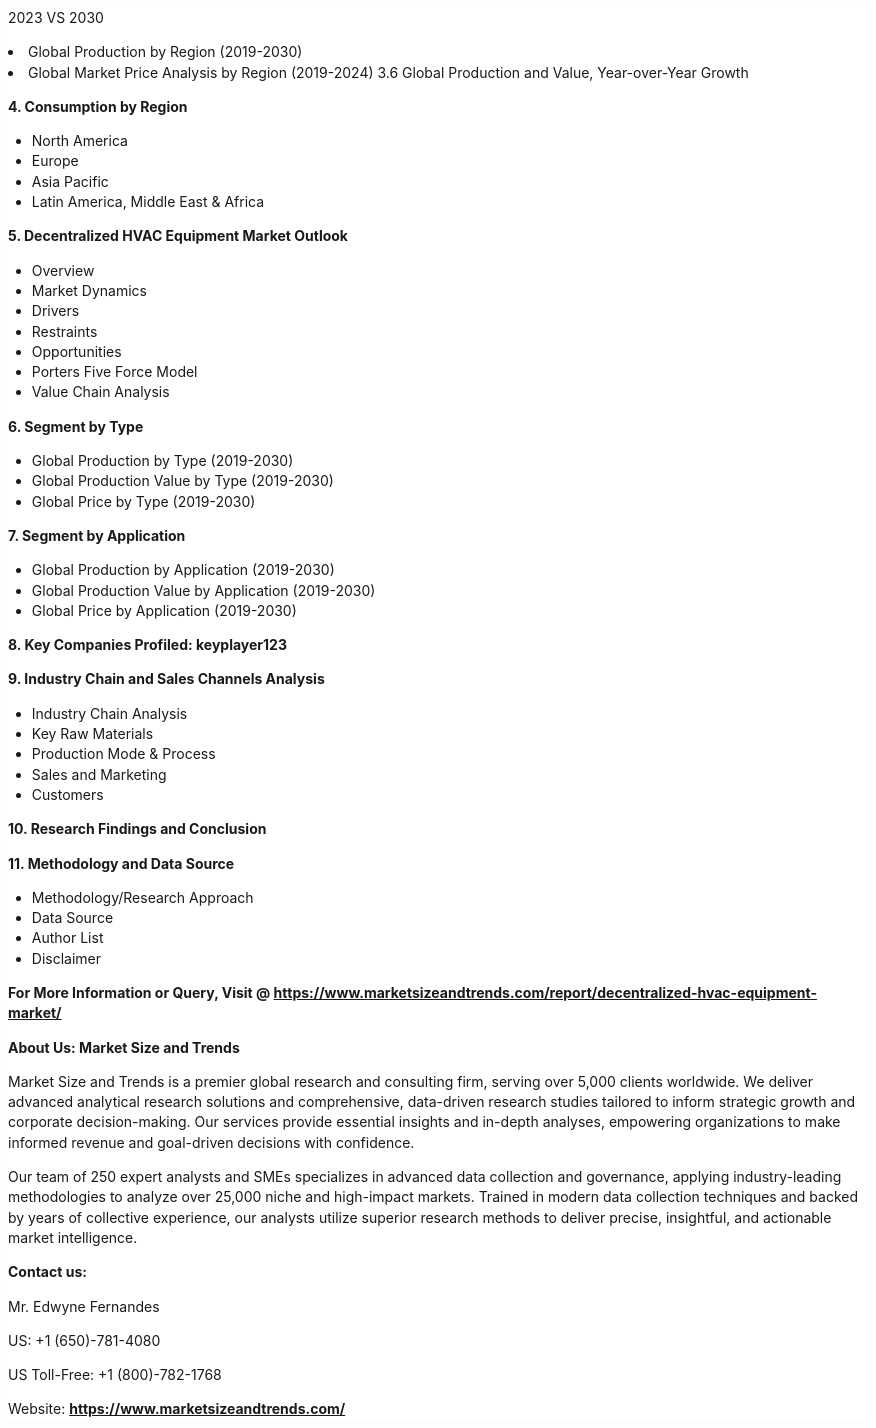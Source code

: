 2023 VS 2030</li><li>Global Production by Region (2019-2030)</li><li>Global Market Price Analysis by Region (2019-2024) 3.6 Global Production and Value, Year-over-Year Growth</li></ul><p><strong>4. Consumption by Region</strong></p><ul><li>North America</li><li>Europe</li><li>Asia Pacific</li><li>Latin America, Middle East &amp; Africa</li></ul><p><strong>5. Decentralized HVAC Equipment Market Outlook</strong></p><ul><li>Overview</li><li>Market Dynamics</li><li>Drivers</li><li>Restraints</li><li>Opportunities</li><li>Porters Five Force Model</li><li>Value Chain Analysis&nbsp;</li></ul><p><strong>6. Segment by Type</strong></p><ul><li>Global Production by Type (2019-2030)</li><li>Global Production Value by Type (2019-2030)</li><li>Global Price by Type (2019-2030)</li></ul><p><strong>7. Segment by Application</strong></p><ul><li>Global Production by Application (2019-2030)</li><li>Global Production Value by Application (2019-2030)</li><li>Global Price by Application (2019-2030)</li></ul><p><strong>8. Key Companies Profiled: keyplayer123</strong></p><p><strong>9. Industry Chain and Sales Channels Analysis</strong></p><ul><li>Industry Chain Analysis</li><li>Key Raw Materials</li><li>Production Mode &amp; Process</li><li>Sales and Marketing</li><li>Customers</li></ul><p><strong>10. Research Findings and Conclusion</strong></p><p><strong>11. Methodology and Data Source</strong></p><ul><li>Methodology/Research Approach</li><li>Data Source</li><li>Author List</li><li>Disclaimer</li></ul></p><p><strong>For More Information or Query, Visit @ <a href="https://www.marketsizeandtrends.com/report/decentralized-hvac-equipment-market/">https://www.marketsizeandtrends.com/report/decentralized-hvac-equipment-market/</a></strong></p><p><strong>About Us: Market Size and Trends</strong></p><p>Market Size and Trends is a premier global research and consulting firm, serving over 5,000 clients worldwide. We deliver advanced analytical research solutions and comprehensive, data-driven research studies tailored to inform strategic growth and corporate decision-making. Our services provide essential insights and in-depth analyses, empowering organizations to make informed revenue and goal-driven decisions with confidence.</p><p>Our team of 250 expert analysts and SMEs specializes in advanced data collection and governance, applying industry-leading methodologies to analyze over 25,000 niche and high-impact markets. Trained in modern data collection techniques and backed by years of collective experience, our analysts utilize superior research methods to deliver precise, insightful, and actionable market intelligence.</p><p><strong>Contact us:</strong></p><p>Mr. Edwyne Fernandes</p><p>US: +1 (650)-781-4080</p><p>US Toll-Free: +1 (800)-782-1768</p><p>Website: <strong><a href="https://www.marketsizeandtrends.com/">https://www.marketsizeandtrends.com/</a></strong></p>
